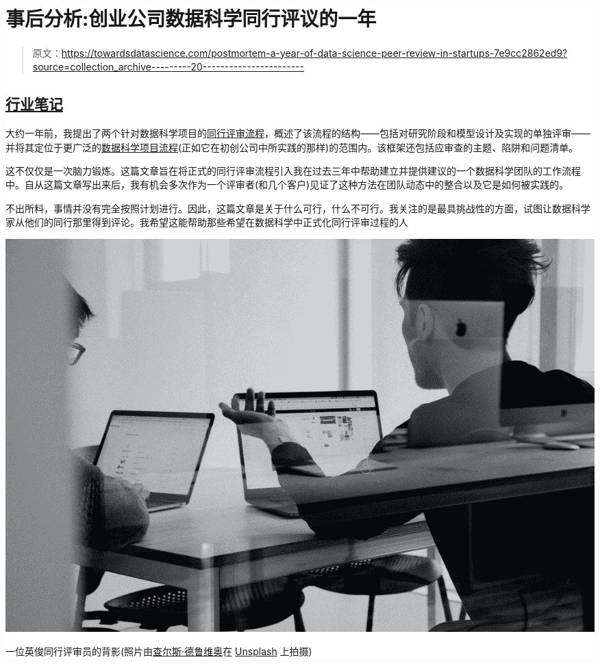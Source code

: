 # 事后分析:创业公司数据科学同行评议的一年

> 原文：<https://towardsdatascience.com/postmortem-a-year-of-data-science-peer-review-in-startups-7e9cc2862ed9?source=collection_archive---------20----------------------->

## [行业笔记](https://towardsdatascience.com/tagged/notes-from-industry)

大约一年前，我提出了两个针对数据科学项目的[同行评审流程](https://medium.com/@shay.palachy/peer-reviewing-data-science-projects-7bfbc2919724?source=friends_link&sk=914d618224f713cbcabf1f6ead3ba3d9)，概述了该流程的结构——包括对研究阶段和模型设计及实现的单独评审——并将其定位于更广泛的[数据科学项目流程](/data-science-project-flow-for-startups-282a93d4508d?source=friends_link&sk=7c29bb9683e4c3564d92d89d31a666d1)(正如它在初创公司中所实践的那样)的范围内。该框架还包括应审查的主题、陷阱和问题清单。

这不仅仅是一次脑力锻炼。这篇文章旨在将正式的同行评审流程引入我在过去三年中帮助建立并提供建议的一个数据科学团队的工作流程中。自从这篇文章写出来后，我有机会多次作为一个评审者(和几个客户)见证了这种方法在团队动态中的整合以及它是如何被实践的。

不出所料，事情并没有完全按照计划进行。因此，这篇文章是关于什么可行，什么不可行。我关注的是最具挑战性的方面，试图让数据科学家从他们的同行那里得到评论。我希望这能帮助那些希望在数据科学中正式化同行评审过程的人

![](img/177073f92c7529842a426fe7618afa23.png)

一位英俊同行评审员的背影(照片由[查尔斯·德鲁维奥](https://unsplash.com/@charlesdeluvio?utm_source=unsplash&utm_medium=referral&utm_content=creditCopyText)在 [Unsplash](https://unsplash.com/photos/Lks7vei-eAg) 上拍摄)
